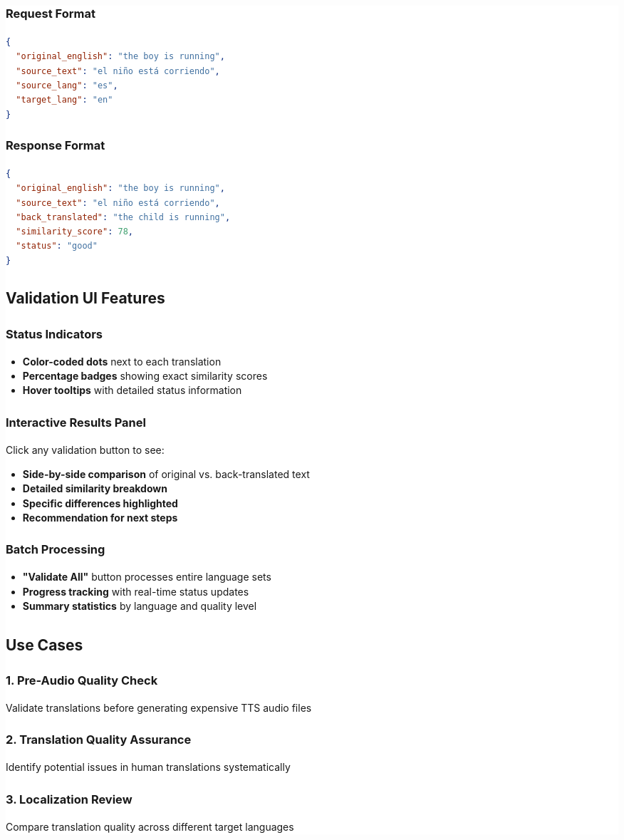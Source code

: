 ### Request Format
```json
{
  "original_english": "the boy is running",
  "source_text": "el niño está corriendo", 
  "source_lang": "es",
  "target_lang": "en"
}
```

### Response Format  
```json
{
  "original_english": "the boy is running",
  "source_text": "el niño está corriendo",
  "back_translated": "the child is running", 
  "similarity_score": 78,
  "status": "good"
}
```

## Validation UI Features

### Status Indicators
- **Color-coded dots** next to each translation
- **Percentage badges** showing exact similarity scores
- **Hover tooltips** with detailed status information

### Interactive Results Panel
Click any validation button to see:
- **Side-by-side comparison** of original vs. back-translated text
- **Detailed similarity breakdown**
- **Specific differences highlighted**
- **Recommendation for next steps**

### Batch Processing
- **"Validate All"** button processes entire language sets
- **Progress tracking** with real-time status updates
- **Summary statistics** by language and quality level

## Use Cases

### 1. **Pre-Audio Quality Check**
Validate translations before generating expensive TTS audio files

### 2. **Translation Quality Assurance**  
Identify potential issues in human translations systematically

### 3. **Localization Review**
Compare translation quality across different target languages
